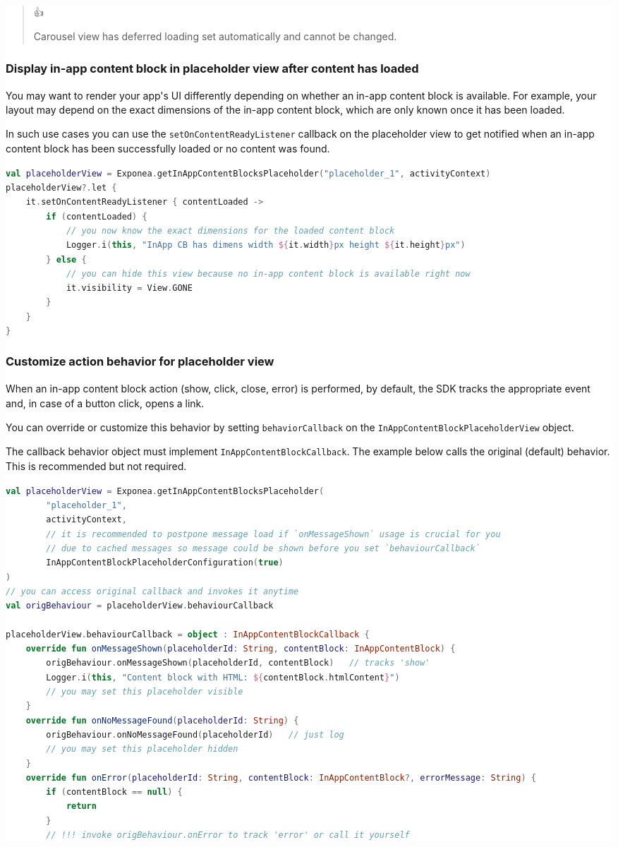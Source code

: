 > 👍
>
> Carousel view has deferred loading set automatically and cannot be changed.

### Display in-app content block in placeholder view after content has loaded

You may want to render your app's UI differently depending on whether an in-app content block is available. For example, your layout may depend on the exact dimensions of the in-app content block, which are only known once it has been loaded.

In such use cases you can use the `setOnContentReadyListener` callback on the placeholder view to get notified when an in-app content block has been successfully loaded or no content was found.

```kotlin
val placeholderView = Exponea.getInAppContentBlocksPlaceholder("placeholder_1", activityContext)
placeholderView?.let {
    it.setOnContentReadyListener { contentLoaded ->
        if (contentLoaded) {
            // you now know the exact dimensions for the loaded content block
            Logger.i(this, "InApp CB has dimens width ${it.width}px height ${it.height}px")
        } else {
            // you can hide this view because no in-app content block is available right now
            it.visibility = View.GONE
        }
    }
}
```

### Customize action behavior for placeholder view

When an in-app content block action (show, click, close, error) is performed, by default, the SDK tracks the appropriate event and, in case of a button click, opens a link. 

You can override or customize this behavior by setting `behaviorCallback` on the `InAppContentBlockPlaceholderView` object.

The callback behavior object must implement `InAppContentBlockCallback`. The example below calls the original (default) behavior. This is recommended but not required.

```kotlin
val placeholderView = Exponea.getInAppContentBlocksPlaceholder(
        "placeholder_1",
        activityContext,
        // it is recommended to postpone message load if `onMessageShown` usage is crucial for you
        // due to cached messages so message could be shown before you set `behaviourCallback`
        InAppContentBlockPlaceholderConfiguration(true)
)
// you can access original callback and invokes it anytime
val origBehaviour = placeholderView.behaviourCallback

placeholderView.behaviourCallback = object : InAppContentBlockCallback {
    override fun onMessageShown(placeholderId: String, contentBlock: InAppContentBlock) {
        origBehaviour.onMessageShown(placeholderId, contentBlock)   // tracks 'show'
        Logger.i(this, "Content block with HTML: ${contentBlock.htmlContent}")
        // you may set this placeholder visible
    }
    override fun onNoMessageFound(placeholderId: String) {
        origBehaviour.onNoMessageFound(placeholderId)   // just log
        // you may set this placeholder hidden
    }
    override fun onError(placeholderId: String, contentBlock: InAppContentBlock?, errorMessage: String) {
        if (contentBlock == null) {
            return
        }
        // !!! invoke origBehaviour.onError to track 'error' or call it yourself
```
